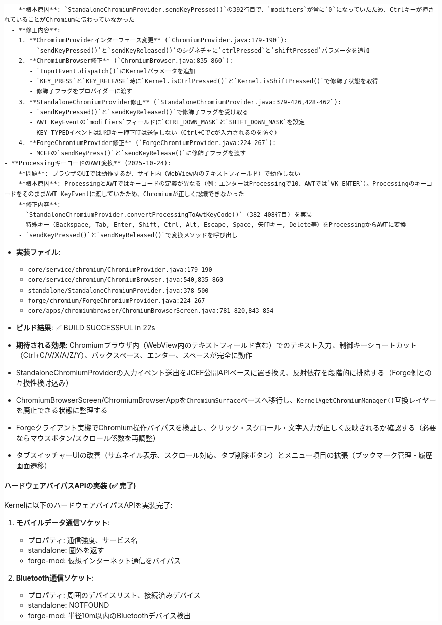       - **根本原因**: `StandaloneChromiumProvider.sendKeyPressed()`の392行目で、`modifiers`が常に`0`になっていたため、Ctrlキーが押されていることがChromiumに伝わっていなかった
      - **修正内容**:
        1. **ChromiumProviderインターフェース変更** (`ChromiumProvider.java:179-190`):
           - `sendKeyPressed()`と`sendKeyReleased()`のシグネチャに`ctrlPressed`と`shiftPressed`パラメータを追加
        2. **ChromiumBrowser修正** (`ChromiumBrowser.java:835-860`):
           - `InputEvent.dispatch()`にKernelパラメータを追加
           - `KEY_PRESS`と`KEY_RELEASE`時に`Kernel.isCtrlPressed()`と`Kernel.isShiftPressed()`で修飾子状態を取得
           - 修飾子フラグをプロバイダーに渡す
        3. **StandaloneChromiumProvider修正** (`StandaloneChromiumProvider.java:379-426,428-462`):
           - `sendKeyPressed()`と`sendKeyReleased()`で修飾子フラグを受け取る
           - AWT KeyEventの`modifiers`フィールドに`CTRL_DOWN_MASK`と`SHIFT_DOWN_MASK`を設定
           - KEY_TYPEDイベントは制御キー押下時は送信しない（Ctrl+Cでcが入力されるのを防ぐ）
        4. **ForgeChromiumProvider修正** (`ForgeChromiumProvider.java:224-267`):
           - MCEFの`sendKeyPress()`と`sendKeyRelease()`に修飾子フラグを渡す
    - **ProcessingキーコードのAWT変換** (2025-10-24):
      - **問題**: ブラウザのUIでは動作するが、サイト内（WebView内のテキストフィールド）で動作しない
      - **根本原因**: ProcessingとAWTではキーコードの定義が異なる（例：エンターはProcessingで10、AWTでは`VK_ENTER`）。ProcessingのキーコードをそのままAWT KeyEventに渡していたため、Chromiumが正しく認識できなかった
      - **修正内容**:
        - `StandaloneChromiumProvider.convertProcessingToAwtKeyCode()` (382-408行目) を実装
        - 特殊キー（Backspace, Tab, Enter, Shift, Ctrl, Alt, Escape, Space, 矢印キー, Delete等）をProcessingからAWTに変換
        - `sendKeyPressed()`と`sendKeyReleased()`で変換メソッドを呼び出し
  - **実装ファイル**:
    - `core/service/chromium/ChromiumProvider.java:179-190`
    - `core/service/chromium/ChromiumBrowser.java:540,835-860`
    - `standalone/StandaloneChromiumProvider.java:378-500`
    - `forge/chromium/ForgeChromiumProvider.java:224-267`
    - `core/apps/chromiumbrowser/ChromiumBrowserScreen.java:781-820,843-854`
  - **ビルド結果**: ✅ BUILD SUCCESSFUL in 22s
  - **期待される効果**: Chromiumブラウザ内（WebView内のテキストフィールド含む）でのテキスト入力、制御キーショートカット（Ctrl+C/V/X/A/Z/Y）、バックスペース、エンター、スペースが完全に動作

- StandaloneChromiumProviderの入力イベント送出をJCEF公開APIベースに置き換え、反射依存を段階的に排除する（Forge側との互換性検討込み）
- ChromiumBrowserScreen/ChromiumBrowserAppを`ChromiumSurface`ベースへ移行し、`Kernel#getChromiumManager()`互換レイヤーを廃止できる状態に整理する
- Forgeクライアント実機でChromium操作バイパスを検証し、クリック・スクロール・文字入力が正しく反映されるか確認する（必要ならマウスボタン/スクロール係数を再調整）
- タブスイッチャーUIの改善（サムネイル表示、スクロール対応、タブ削除ボタン）とメニュー項目の拡張（ブックマーク管理・履歴画面遷移）

#### ハードウェアバイパスAPIの実装 (✅ 完了)

Kernelに以下のハードウェアバイパスAPIを実装完了:

1. **モバイルデータ通信ソケット**:
   - プロパティ: 通信強度、サービス名
   - standalone: 圏外を返す
   - forge-mod: 仮想インターネット通信をバイパス

2. **Bluetooth通信ソケット**:
   - プロパティ: 周囲のデバイスリスト、接続済みデバイス
   - standalone: NOTFOUND
   - forge-mod: 半径10m以内のBluetoothデバイス検出
